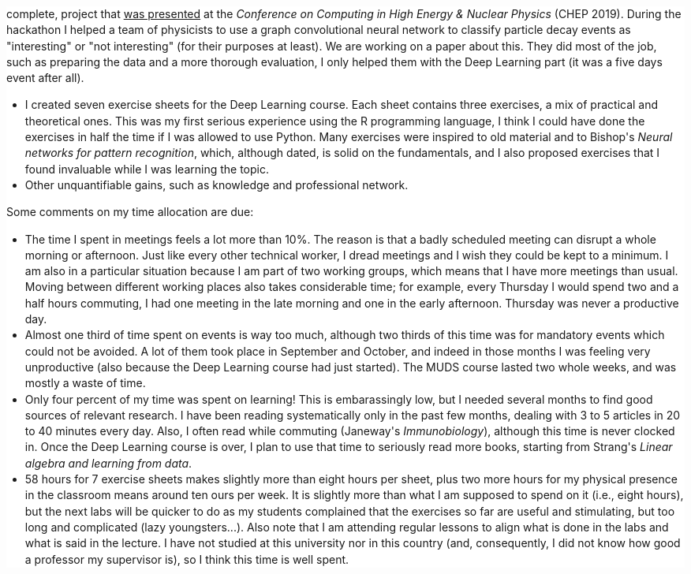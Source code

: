    complete, project that [was
   presented](https://indico.cern.ch/event/773049/contributions/3474758/) at the
   _Conference on Computing in High Energy & Nuclear Physics_ (CHEP 2019).
   During the hackathon I helped a team of physicists to use a graph
   convolutional neural network to classify particle decay events as
   "interesting" or "not interesting" (for their purposes at least). We are
   working on a paper about this. They did most of the job, such as preparing
   the data and a more thorough evaluation, I only helped them with the Deep
   Learning part (it was a five days event after all).
 - I created seven exercise sheets for the Deep Learning course. Each sheet
   contains three exercises, a mix of practical and theoretical ones. This was
   my first serious experience using the R programming language, I think I could
   have done the exercises in half the time if I was allowed to use Python. Many
   exercises were inspired to old material and to Bishop's _Neural networks for
   pattern recognition_, which, although dated, is solid on the fundamentals,
   and I also proposed exercises that I found invaluable while I was learning
   the topic.
 - Other unquantifiable gains, such as knowledge and professional network.

Some comments on my time allocation are due:

 - The time I spent in meetings feels a lot more than 10%. The reason is that a
   badly scheduled meeting can disrupt a whole morning or afternoon. Just like
   every other technical worker, I dread meetings and I wish they could be kept
   to a minimum. I am also in a particular situation because I am part of two
   working groups, which means that I have more meetings than usual. Moving
   between different working places also takes considerable time; for example,
   every Thursday I would spend two and a half hours commuting, I had one
   meeting in the late morning and one in the early afternoon. Thursday was
   never a productive day.
 - Almost one third of time spent on events is way too much, although two thirds
   of this time was for mandatory events which could not be avoided. A lot of
   them took place in September and October, and indeed in those months I was
   feeling very unproductive (also because the Deep Learning course had just
   started). The MUDS course lasted two whole weeks, and was mostly a waste of
   time.
 - Only four percent of my time was spent on learning! This is embarassingly
   low, but I needed several months to find good sources of relevant research. I
   have been reading systematically only in the past few months, dealing with 3
   to 5 articles in 20 to 40 minutes every day. Also, I often read while
   commuting (Janeway's _Immunobiology_), although this time is never clocked
   in. Once the Deep Learning course is over, I plan to use that time to
   seriously read more books, starting from Strang's _Linear algebra and
   learning from data_.
 - 58 hours for 7 exercise sheets makes slightly more than eight hours per
   sheet, plus two more hours for my physical presence in the classroom means
   around ten ours per week. It is slightly more than what I am supposed to
   spend on it (i.e., eight hours), but the next labs will be quicker to do as
   my students complained that the exercises so far are useful and stimulating,
   but too long and complicated (lazy youngsters...). Also note that I am
   attending regular lessons to align what is done in the labs and what is said
   in the lecture. I have not studied at this university nor in this country
   (and, consequently, I did not know how good a professor my supervisor is), so
   I think this time is well spent.
